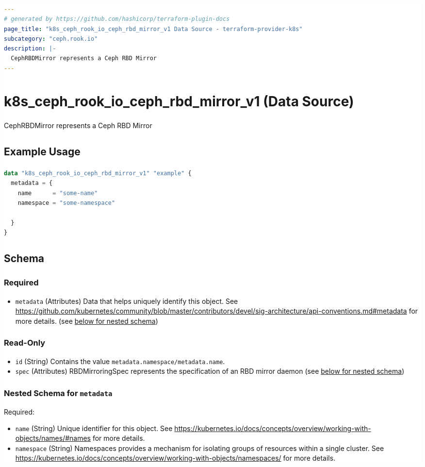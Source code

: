 ```yaml
---
# generated by https://github.com/hashicorp/terraform-plugin-docs
page_title: "k8s_ceph_rook_io_ceph_rbd_mirror_v1 Data Source - terraform-provider-k8s"
subcategory: "ceph.rook.io"
description: |-
  CephRBDMirror represents a Ceph RBD Mirror
---
```


# k8s_ceph_rook_io_ceph_rbd_mirror_v1 (Data Source)

CephRBDMirror represents a Ceph RBD Mirror

## Example Usage

```terraform
data "k8s_ceph_rook_io_ceph_rbd_mirror_v1" "example" {
  metadata = {
    name      = "some-name"
    namespace = "some-namespace"

  }
}
```


## Schema

### Required

- `metadata` (Attributes) Data that helps uniquely identify this object. See https://github.com/kubernetes/community/blob/master/contributors/devel/sig-architecture/api-conventions.md#metadata for more details. (see [below for nested schema](#nestedatt--metadata))

### Read-Only

- `id` (String) Contains the value `metadata.namespace/metadata.name`.
- `spec` (Attributes) RBDMirroringSpec represents the specification of an RBD mirror daemon (see [below for nested schema](#nestedatt--spec))

<a id="nestedatt--metadata"></a>
### Nested Schema for `metadata`

Required:

- `name` (String) Unique identifier for this object. See https://kubernetes.io/docs/concepts/overview/working-with-objects/names/#names for more details.
- `namespace` (String) Namespaces provides a mechanism for isolating groups of resources within a single cluster. See https://kubernetes.io/docs/concepts/overview/working-with-objects/namespaces/ for more details.
